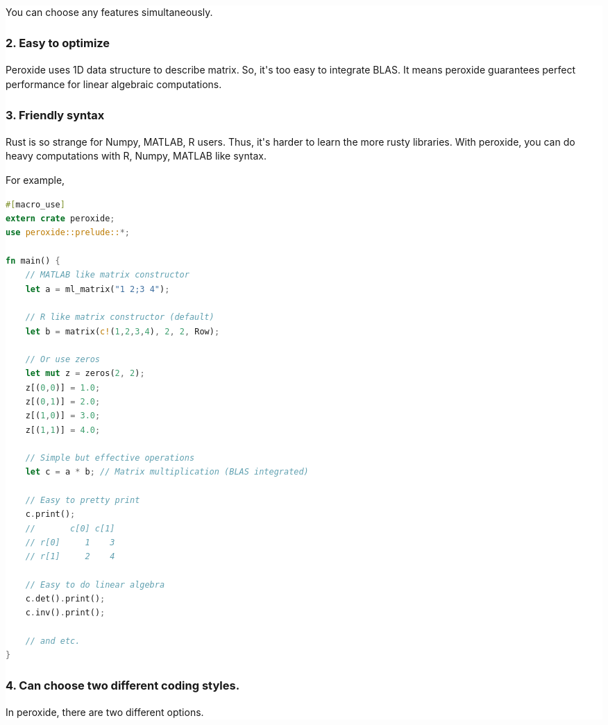 You can choose any features simultaneously.
 
### 2. Easy to optimize

Peroxide uses 1D data structure to describe matrix. So, it's too easy to integrate BLAS.
It means peroxide guarantees perfect performance for linear algebraic computations.

### 3. Friendly syntax

Rust is so strange for Numpy, MATLAB, R users. Thus, it's harder to learn the more rusty libraries.
With peroxide, you can do heavy computations with R, Numpy, MATLAB like syntax.

For example,

```rust
#[macro_use]
extern crate peroxide;
use peroxide::prelude::*;

fn main() {
    // MATLAB like matrix constructor
    let a = ml_matrix("1 2;3 4");

    // R like matrix constructor (default)
    let b = matrix(c!(1,2,3,4), 2, 2, Row);

    // Or use zeros
    let mut z = zeros(2, 2);
    z[(0,0)] = 1.0;
    z[(0,1)] = 2.0;
    z[(1,0)] = 3.0;
    z[(1,1)] = 4.0;
    
    // Simple but effective operations
    let c = a * b; // Matrix multiplication (BLAS integrated)

    // Easy to pretty print
    c.print();
    //       c[0] c[1]
    // r[0]     1    3
    // r[1]     2    4

    // Easy to do linear algebra
    c.det().print();
    c.inv().print();

    // and etc.
}
```

### 4. Can choose two different coding styles.

In peroxide, there are two different options.
